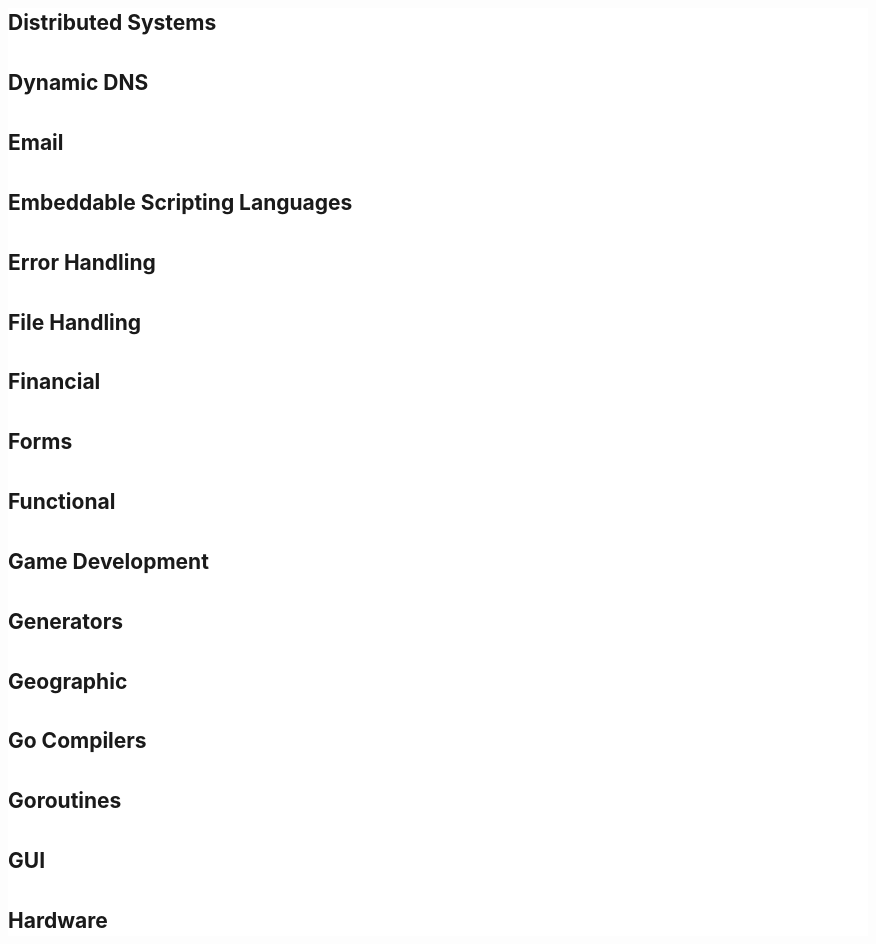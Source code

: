 
## Distributed Systems


## Dynamic DNS


## Email


## Embeddable Scripting Languages


## Error Handling


## File Handling


## Financial


## Forms


## Functional


## Game Development


## Generators


## Geographic


## Go Compilers


## Goroutines


## GUI


## Hardware
